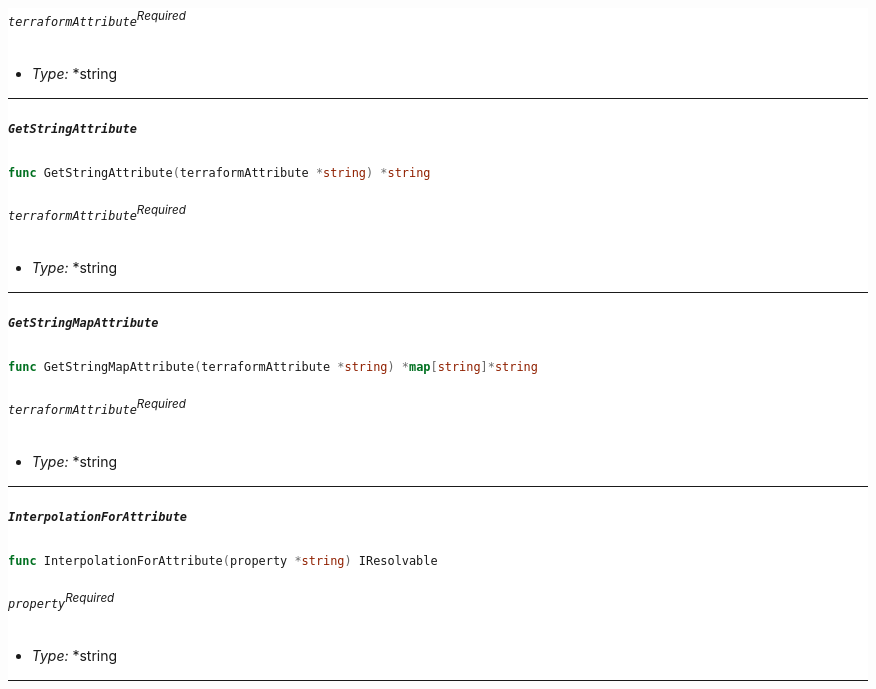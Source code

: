 ###### `terraformAttribute`<sup>Required</sup> <a name="terraformAttribute" id="@cdktf/provider-azurestack.dnsZone.DnsZoneSoaRecordOutputReference.getNumberMapAttribute.parameter.terraformAttribute"></a>

- *Type:* *string

---

##### `GetStringAttribute` <a name="GetStringAttribute" id="@cdktf/provider-azurestack.dnsZone.DnsZoneSoaRecordOutputReference.getStringAttribute"></a>

```go
func GetStringAttribute(terraformAttribute *string) *string
```

###### `terraformAttribute`<sup>Required</sup> <a name="terraformAttribute" id="@cdktf/provider-azurestack.dnsZone.DnsZoneSoaRecordOutputReference.getStringAttribute.parameter.terraformAttribute"></a>

- *Type:* *string

---

##### `GetStringMapAttribute` <a name="GetStringMapAttribute" id="@cdktf/provider-azurestack.dnsZone.DnsZoneSoaRecordOutputReference.getStringMapAttribute"></a>

```go
func GetStringMapAttribute(terraformAttribute *string) *map[string]*string
```

###### `terraformAttribute`<sup>Required</sup> <a name="terraformAttribute" id="@cdktf/provider-azurestack.dnsZone.DnsZoneSoaRecordOutputReference.getStringMapAttribute.parameter.terraformAttribute"></a>

- *Type:* *string

---

##### `InterpolationForAttribute` <a name="InterpolationForAttribute" id="@cdktf/provider-azurestack.dnsZone.DnsZoneSoaRecordOutputReference.interpolationForAttribute"></a>

```go
func InterpolationForAttribute(property *string) IResolvable
```

###### `property`<sup>Required</sup> <a name="property" id="@cdktf/provider-azurestack.dnsZone.DnsZoneSoaRecordOutputReference.interpolationForAttribute.parameter.property"></a>

- *Type:* *string

---
